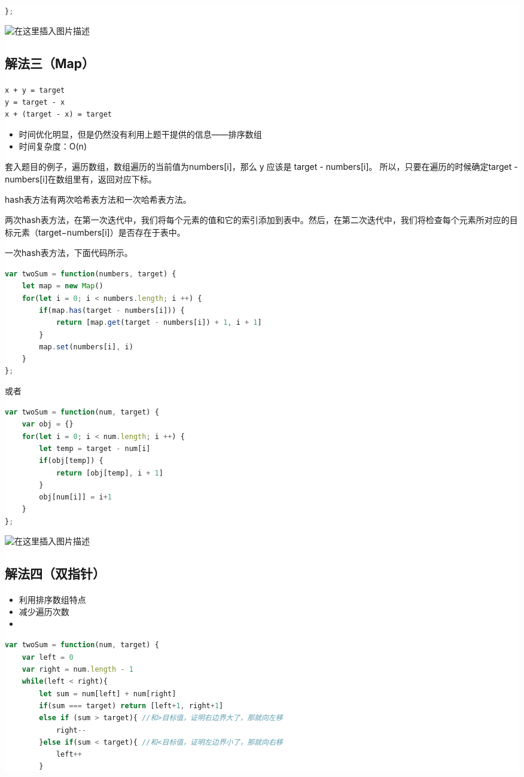 ```js
};
```
![在这里插入图片描述](https://img-blog.csdnimg.cn/20191231103041771.png?x-oss-process=image/watermark,type_ZmFuZ3poZW5naGVpdGk,shadow_10,text_aHR0cHM6Ly9ibG9nLmNzZG4ubmV0L2piajY1Njg4Mzl6,size_16,color_FFFFFF,t_70)

## 解法三（Map）
```
x + y = target
y = target - x
x + (target - x) = target
```
* 时间优化明显，但是仍然没有利用上题干提供的信息——排序数组
* 时间复杂度：O(n)


套入题目的例子，遍历数组，数组遍历的当前值为numbers[i]，那么 y 应该是 target - numbers[i]。
所以，只要在遍历的时候确定target - numbers[i]在数组里有，返回对应下标。

hash表方法有两次哈希表方法和一次哈希表方法。

两次hash表方法，在第一次迭代中，我们将每个元素的值和它的索引添加到表中。然后，在第二次迭代中，我们将检查每个元素所对应的目标元素（target−numbers[i]）是否存在于表中。


一次hash表方法，下面代码所示。

```js
var twoSum = function(numbers, target) {
    let map = new Map()
    for(let i = 0; i < numbers.length; i ++) {
        if(map.has(target - numbers[i])) {
            return [map.get(target - numbers[i]) + 1, i + 1]
        }
        map.set(numbers[i], i)
    }
};
```
或者
```js
var twoSum = function(num, target) {
    var obj = {}
    for(let i = 0; i < num.length; i ++) {
        let temp = target - num[i]
        if(obj[temp]) {
            return [obj[temp], i + 1]
        }
        obj[num[i]] = i+1
    }
};
```
![在这里插入图片描述](https://img-blog.csdnimg.cn/20191231104343568.png?x-oss-process=image/watermark,type_ZmFuZ3poZW5naGVpdGk,shadow_10,text_aHR0cHM6Ly9ibG9nLmNzZG4ubmV0L2piajY1Njg4Mzl6,size_16,color_FFFFFF,t_70)
## 解法四（双指针）
* 利用排序数组特点
* 减少遍历次数
* 
```js
var twoSum = function(num, target) {
    var left = 0
    var right = num.length - 1
    while(left < right){
        let sum = num[left] + num[right]
        if(sum === target) return [left+1, right+1]
        else if (sum > target){ //和>目标值，证明右边界大了，那就向左移
            right--
        }else if(sum < target){ //和<目标值，证明左边界小了，那就向右移
            left++
        }
```